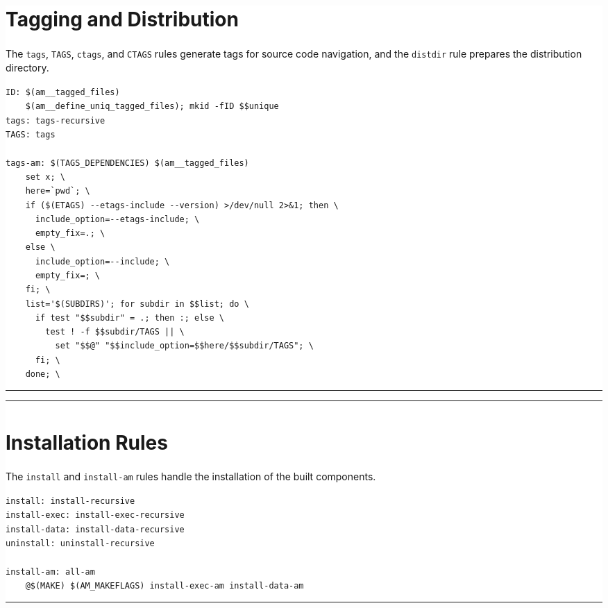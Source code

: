# Tagging and Distribution

The <SwmToken path="src/machine/interruption/Makefile.in" pos="531:0:0" line-data="tags: tags-recursive">`tags`</SwmToken>, <SwmToken path="src/machine/interruption/Makefile.in" pos="532:0:0" line-data="TAGS: tags">`TAGS`</SwmToken>, <SwmToken path="src/machine/interruption/Makefile.in" pos="192:1:1" line-data="	ctags-recursive dvi-recursive html-recursive info-recursive \">`ctags`</SwmToken>, and <SwmToken path="src/machine/interruption/Makefile.in" pos="210:14:14" line-data="AM_RECURSIVE_TARGETS = $(am__recursive_targets:-recursive=) TAGS CTAGS \">`CTAGS`</SwmToken> rules generate tags for source code navigation, and the <SwmToken path="src/machine/interruption/Makefile.in" pos="211:1:1" line-data="	distdir">`distdir`</SwmToken> rule prepares the distribution directory.

```in
ID: $(am__tagged_files)
	$(am__define_uniq_tagged_files); mkid -fID $$unique
tags: tags-recursive
TAGS: tags

tags-am: $(TAGS_DEPENDENCIES) $(am__tagged_files)
	set x; \
	here=`pwd`; \
	if ($(ETAGS) --etags-include --version) >/dev/null 2>&1; then \
	  include_option=--etags-include; \
	  empty_fix=.; \
	else \
	  include_option=--include; \
	  empty_fix=; \
	fi; \
	list='$(SUBDIRS)'; for subdir in $$list; do \
	  if test "$$subdir" = .; then :; else \
	    test ! -f $$subdir/TAGS || \
	      set "$$@" "$$include_option=$$here/$$subdir/TAGS"; \
	  fi; \
	done; \
```

---

</SwmSnippet>

<SwmSnippet path="/src/machine/interruption/Makefile.in" line="654">

---

# Installation Rules

The <SwmToken path="src/machine/interruption/Makefile.in" pos="654:0:0" line-data="install: install-recursive">`install`</SwmToken> and <SwmToken path="src/machine/interruption/Makefile.in" pos="659:0:2" line-data="install-am: all-am">`install-am`</SwmToken> rules handle the installation of the built components.

```in
install: install-recursive
install-exec: install-exec-recursive
install-data: install-data-recursive
uninstall: uninstall-recursive

install-am: all-am
	@$(MAKE) $(AM_MAKEFLAGS) install-exec-am install-data-am
```

---